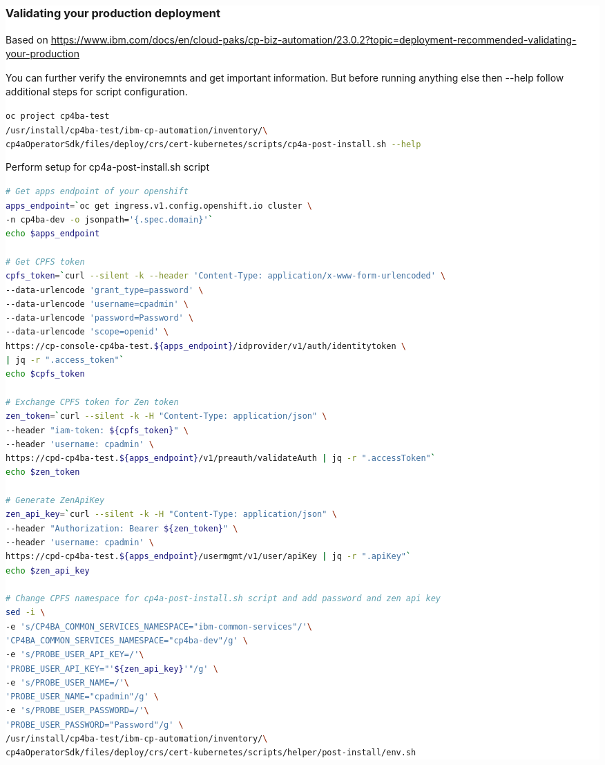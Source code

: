 ### Validating your production deployment

Based on https://www.ibm.com/docs/en/cloud-paks/cp-biz-automation/23.0.2?topic=deployment-recommended-validating-your-production

You can further verify the environemnts and get important information. But before running anything else then --help follow additional steps for script configuration.
```bash
oc project cp4ba-test
/usr/install/cp4ba-test/ibm-cp-automation/inventory/\
cp4aOperatorSdk/files/deploy/crs/cert-kubernetes/scripts/cp4a-post-install.sh --help
```

Perform setup for cp4a-post-install.sh script
```bash
# Get apps endpoint of your openshift
apps_endpoint=`oc get ingress.v1.config.openshift.io cluster \
-n cp4ba-dev -o jsonpath='{.spec.domain}'`
echo $apps_endpoint

# Get CPFS token
cpfs_token=`curl --silent -k --header 'Content-Type: application/x-www-form-urlencoded' \
--data-urlencode 'grant_type=password' \
--data-urlencode 'username=cpadmin' \
--data-urlencode 'password=Password' \
--data-urlencode 'scope=openid' \
https://cp-console-cp4ba-test.${apps_endpoint}/idprovider/v1/auth/identitytoken \
| jq -r ".access_token"`
echo $cpfs_token

# Exchange CPFS token for Zen token
zen_token=`curl --silent -k -H "Content-Type: application/json" \
--header "iam-token: ${cpfs_token}" \
--header 'username: cpadmin' \
https://cpd-cp4ba-test.${apps_endpoint}/v1/preauth/validateAuth | jq -r ".accessToken"`
echo $zen_token

# Generate ZenApiKey
zen_api_key=`curl --silent -k -H "Content-Type: application/json" \
--header "Authorization: Bearer ${zen_token}" \
--header 'username: cpadmin' \
https://cpd-cp4ba-test.${apps_endpoint}/usermgmt/v1/user/apiKey | jq -r ".apiKey"`
echo $zen_api_key

# Change CPFS namespace for cp4a-post-install.sh script and add password and zen api key
sed -i \
-e 's/CP4BA_COMMON_SERVICES_NAMESPACE="ibm-common-services"/'\
'CP4BA_COMMON_SERVICES_NAMESPACE="cp4ba-dev"/g' \
-e 's/PROBE_USER_API_KEY=/'\
'PROBE_USER_API_KEY="'${zen_api_key}'"/g' \
-e 's/PROBE_USER_NAME=/'\
'PROBE_USER_NAME="cpadmin"/g' \
-e 's/PROBE_USER_PASSWORD=/'\
'PROBE_USER_PASSWORD="Password"/g' \
/usr/install/cp4ba-test/ibm-cp-automation/inventory/\
cp4aOperatorSdk/files/deploy/crs/cert-kubernetes/scripts/helper/post-install/env.sh
```
